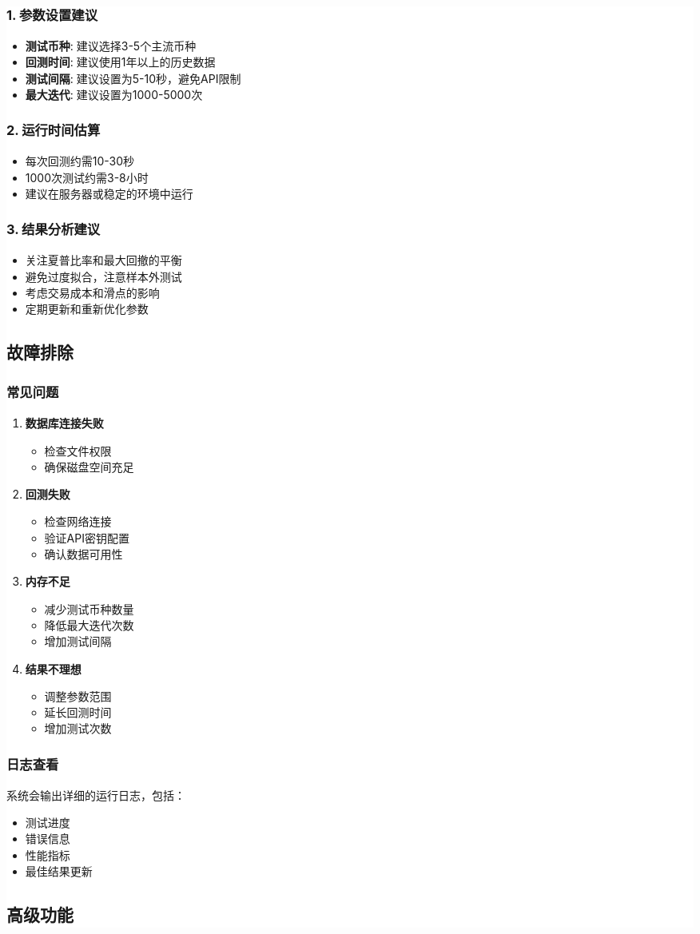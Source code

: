 ### 1. 参数设置建议

- **测试币种**: 建议选择3-5个主流币种
- **回测时间**: 建议使用1年以上的历史数据
- **测试间隔**: 建议设置为5-10秒，避免API限制
- **最大迭代**: 建议设置为1000-5000次

### 2. 运行时间估算

- 每次回测约需10-30秒
- 1000次测试约需3-8小时
- 建议在服务器或稳定的环境中运行

### 3. 结果分析建议

- 关注夏普比率和最大回撤的平衡
- 避免过度拟合，注意样本外测试
- 考虑交易成本和滑点的影响
- 定期更新和重新优化参数

## 故障排除

### 常见问题

1. **数据库连接失败**
   - 检查文件权限
   - 确保磁盘空间充足

2. **回测失败**
   - 检查网络连接
   - 验证API密钥配置
   - 确认数据可用性

3. **内存不足**
   - 减少测试币种数量
   - 降低最大迭代次数
   - 增加测试间隔

4. **结果不理想**
   - 调整参数范围
   - 延长回测时间
   - 增加测试次数

### 日志查看

系统会输出详细的运行日志，包括：
- 测试进度
- 错误信息
- 性能指标
- 最佳结果更新

## 高级功能
